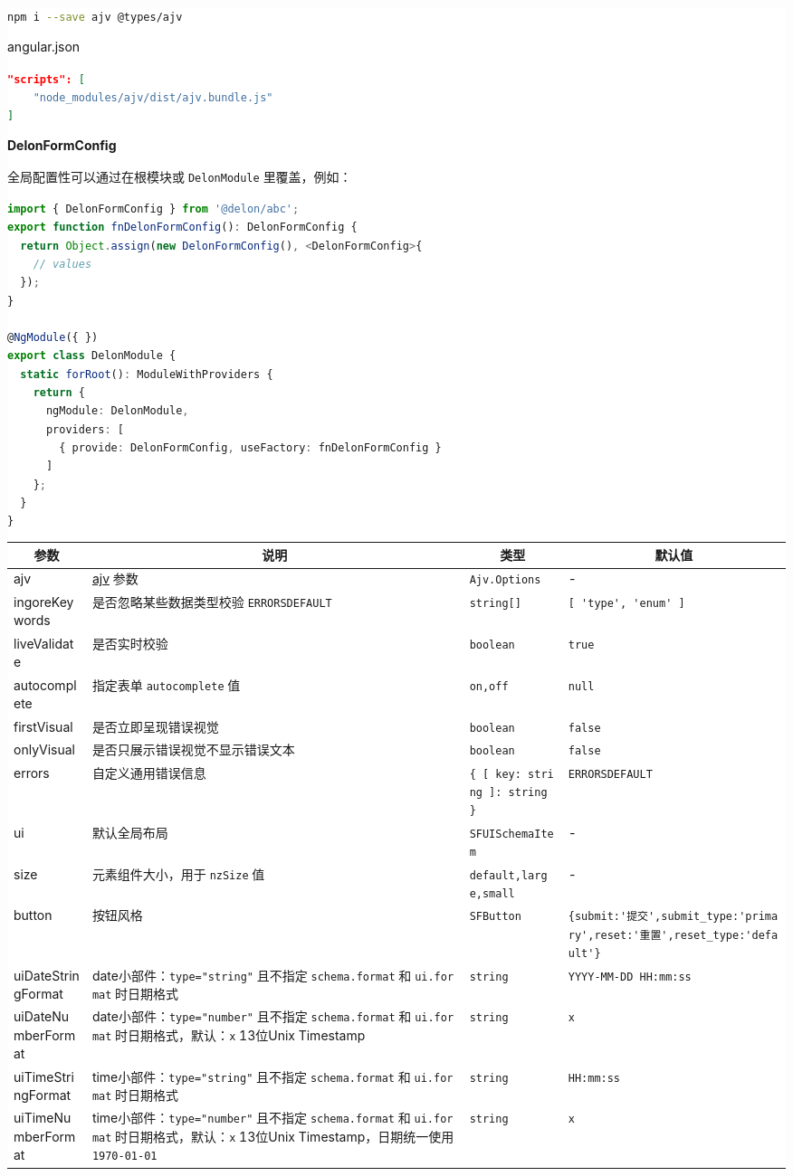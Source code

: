 ```bash
npm i --save ajv @types/ajv
```

angular.json

```json
"scripts": [
    "node_modules/ajv/dist/ajv.bundle.js"
]
```

**DelonFormConfig**

全局配置性可以通过在根模块或 `DelonModule` 里覆盖，例如：

```ts
import { DelonFormConfig } from '@delon/abc';
export function fnDelonFormConfig(): DelonFormConfig {
  return Object.assign(new DelonFormConfig(), <DelonFormConfig>{
    // values
  });
}

@NgModule({ })
export class DelonModule {
  static forRoot(): ModuleWithProviders {
    return {
      ngModule: DelonModule,
      providers: [
        { provide: DelonFormConfig, useFactory: fnDelonFormConfig }
      ]
    };
  }
}
```

参数 | 说明 | 类型 | 默认值
----|------|-----|------
ajv | [ajv](http://epoberezkin.github.io/ajv/#options) 参数 | `Ajv.Options` | -
ingoreKeywords | 是否忽略某些数据类型校验 `ERRORSDEFAULT` | `string[]` | `[ 'type', 'enum' ]`
liveValidate | 是否实时校验 | `boolean` | `true`
autocomplete | 指定表单 `autocomplete` 值 | `on,off` | `null`
firstVisual | 是否立即呈现错误视觉 | `boolean` | `false`
onlyVisual | 是否只展示错误视觉不显示错误文本 | `boolean` | `false`
errors | 自定义通用错误信息 | `{ [ key: string ]: string }` | `ERRORSDEFAULT`
ui | 默认全局布局 | `SFUISchemaItem` | -
size | 元素组件大小，用于 `nzSize` 值 | `default,large,small` | -
button | 按钮风格 | `SFButton` | `{submit:'提交',submit_type:'primary',reset:'重置',reset_type:'default'}`
uiDateStringFormat | date小部件：`type="string"` 且不指定 `schema.format` 和 `ui.format` 时日期格式 | `string` | `YYYY-MM-DD HH:mm:ss`
uiDateNumberFormat | date小部件：`type="number"` 且不指定 `schema.format` 和 `ui.format` 时日期格式，默认：`x` 13位Unix Timestamp | `string` | `x`
uiTimeStringFormat | time小部件：`type="string"` 且不指定 `schema.format` 和 `ui.format` 时日期格式 | `string` | `HH:mm:ss`
uiTimeNumberFormat | time小部件：`type="number"` 且不指定 `schema.format` 和 `ui.format` 时日期格式，默认：`x` 13位Unix Timestamp，日期统一使用 `1970-01-01` | `string` | `x`
